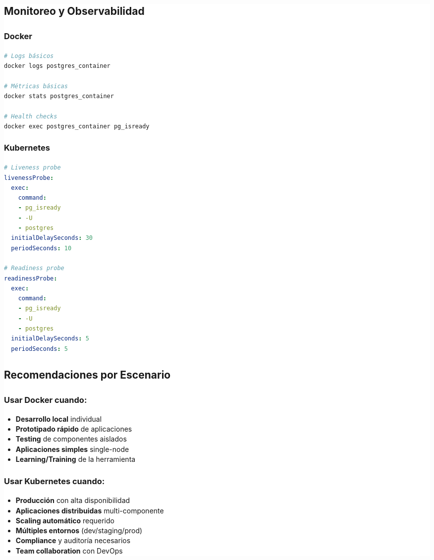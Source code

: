 ## Monitoreo y Observabilidad

### Docker

```bash
# Logs básicos
docker logs postgres_container

# Métricas básicas
docker stats postgres_container

# Health checks
docker exec postgres_container pg_isready
```

### Kubernetes

```yaml
# Liveness probe
livenessProbe:
  exec:
    command:
    - pg_isready
    - -U
    - postgres
  initialDelaySeconds: 30
  periodSeconds: 10

# Readiness probe
readinessProbe:
  exec:
    command:
    - pg_isready
    - -U
    - postgres
  initialDelaySeconds: 5
  periodSeconds: 5
```

## Recomendaciones por Escenario

### Usar Docker cuando:

- **Desarrollo local** individual
- **Prototipado rápido** de aplicaciones
- **Testing** de componentes aislados
- **Aplicaciones simples** single-node
- **Learning/Training** de la herramienta

### Usar Kubernetes cuando:

- **Producción** con alta disponibilidad
- **Aplicaciones distribuidas** multi-componente
- **Scaling automático** requerido
- **Múltiples entornos** (dev/staging/prod)
- **Compliance** y auditoría necesarios
- **Team collaboration** con DevOps 